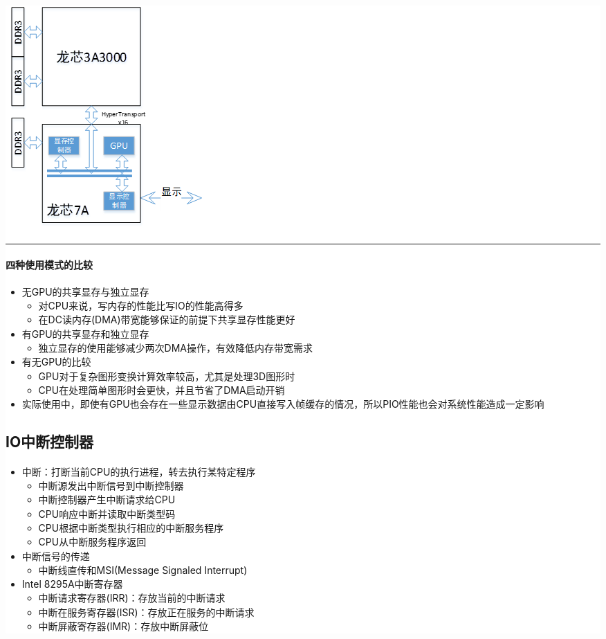 ![龙芯模式四](/assets/ca/第五章图/龙芯两片方案模式四.png)

---

#### 四种使用模式的比较
- 无GPU的共享显存与独立显存
  - 对CPU来说，写内存的性能比写IO的性能高得多
  - 在DC读内存(DMA)带宽能够保证的前提下共享显存性能更好
- 有GPU的共享显存和独立显存
  - 独立显存的使用能够减少两次DMA操作，有效降低内存带宽需求
- 有无GPU的比较
  - GPU对于复杂图形变换计算效率较高，尤其是处理3D图形时
  - CPU在处理简单图形时会更快，并且节省了DMA启动开销
- 实际使用中，即使有GPU也会存在一些显示数据由CPU直接写入帧缓存的情况，所以PIO性能也会对系统性能造成一定影响

## IO中断控制器
- 中断：打断当前CPU的执行进程，转去执行某特定程序
  - 中断源发出中断信号到中断控制器
  - 中断控制器产生中断请求给CPU
  - CPU响应中断并读取中断类型码
  - CPU根据中断类型执行相应的中断服务程序
  - CPU从中断服务程序返回
- 中断信号的传递
  - 中断线直传和MSI(Message Signaled Interrupt)
- Intel 8295A中断寄存器
  - 中断请求寄存器(IRR)：存放当前的中断请求
  - 中断在服务寄存器(ISR)：存放正在服务的中断请求
  - 中断屏蔽寄存器(IMR)：存放中断屏蔽位
